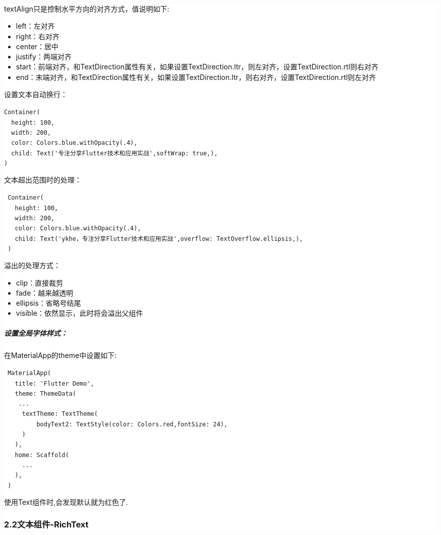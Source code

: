textAlign只是控制水平方向的对齐方式，值说明如下:
 - left：左对齐
 - right：右对齐
 - center：居中
 - justify：两端对齐
 - start：前端对齐，和TextDirection属性有关，如果设置TextDirection.ltr，则左对齐，设置TextDirection.rtl则右对齐
 - end：末端对齐，和TextDirection属性有关，如果设置TextDirection.ltr，则右对齐，设置TextDirection.rtl则左对齐
 
设置文本自动换行：
``` 
Container(
  height: 100,
  width: 200,
  color: Colors.blue.withOpacity(.4),
  child: Text('专注分享Flutter技术和应用实战',softWrap: true,),
)
```

文本超出范围时的处理：
```
 Container(
   height: 100,
   width: 200,
   color: Colors.blue.withOpacity(.4),
   child: Text('ykhe，专注分享Flutter技术和应用实战',overflow: TextOverflow.ellipsis,),
 )
```
溢出的处理方式：
 - clip：直接裁剪
 - fade：越来越透明
 - ellipsis：省略号结尾
 - visible：依然显示，此时将会溢出父组件
 
##### 设置全局字体样式：
在MaterialApp的theme中设置如下:
```
 MaterialApp(
   title: 'Flutter Demo',
   theme: ThemeData(
    ...
     textTheme: TextTheme(
         bodyText2: TextStyle(color: Colors.red,fontSize: 24),
     )
   ),
   home: Scaffold(
     ...
   ),
 ) 
```
使用Text组件时,会发现默认就为红色了.

 ### 2.2文本组件-RichText
 